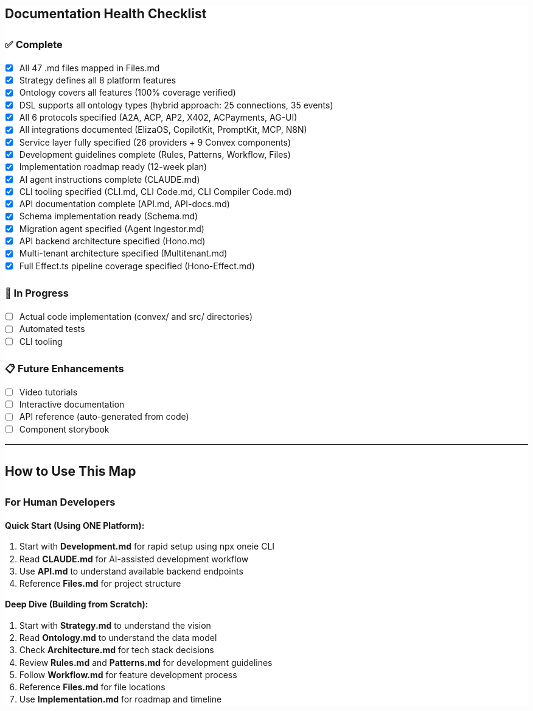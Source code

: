 
## Documentation Health Checklist

### ✅ Complete

- [x] All 47 .md files mapped in Files.md
- [x] Strategy defines all 8 platform features
- [x] Ontology covers all features (100% coverage verified)
- [x] DSL supports all ontology types (hybrid approach: 25 connections, 35 events)
- [x] All 6 protocols specified (A2A, ACP, AP2, X402, ACPayments, AG-UI)
- [x] All integrations documented (ElizaOS, CopilotKit, PromptKit, MCP, N8N)
- [x] Service layer fully specified (26 providers + 9 Convex components)
- [x] Development guidelines complete (Rules, Patterns, Workflow, Files)
- [x] Implementation roadmap ready (12-week plan)
- [x] AI agent instructions complete (CLAUDE.md)
- [x] CLI tooling specified (CLI.md, CLI Code.md, CLI Compiler Code.md)
- [x] API documentation complete (API.md, API-docs.md)
- [x] Schema implementation ready (Schema.md)
- [x] Migration agent specified (Agent Ingestor.md)
- [x] API backend architecture specified (Hono.md)
- [x] Multi-tenant architecture specified (Multitenant.md)
- [x] Full Effect.ts pipeline coverage specified (Hono-Effect.md)

### 🚧 In Progress

- [ ] Actual code implementation (convex/ and src/ directories)
- [ ] Automated tests
- [ ] CLI tooling

### 📋 Future Enhancements

- [ ] Video tutorials
- [ ] Interactive documentation
- [ ] API reference (auto-generated from code)
- [ ] Component storybook

---

## How to Use This Map

### For Human Developers

**Quick Start (Using ONE Platform):**

1. Start with **Development.md** for rapid setup using npx oneie CLI
2. Read **CLAUDE.md** for AI-assisted development workflow
3. Use **API.md** to understand available backend endpoints
4. Reference **Files.md** for project structure

**Deep Dive (Building from Scratch):**

1. Start with **Strategy.md** to understand the vision
2. Read **Ontology.md** to understand the data model
3. Check **Architecture.md** for tech stack decisions
4. Review **Rules.md** and **Patterns.md** for development guidelines
5. Follow **Workflow.md** for feature development process
6. Reference **Files.md** for file locations
7. Use **Implementation.md** for roadmap and timeline
